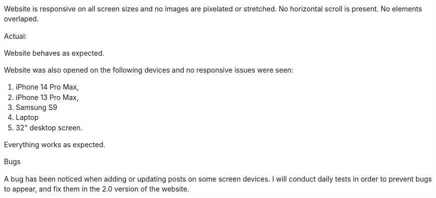 Website is responsive on all screen sizes and no images are pixelated or stretched. No horizontal scroll is present. No elements overlaped.

Actual:

Website behaves as expected.

Website was also opened on the following devices and no responsive issues were seen:

1. iPhone 14 Pro Max,
2. iPhone 13 Pro Max,
3. Samsung S9
4. Laptop
5. 32" desktop screen.

Everything works as expected.

Bugs

A bug has been noticed when adding or updating posts on some screen devices.
I will conduct daily tests in order to prevent bugs to appear, and fix them in the 2.0 version of the website. 







